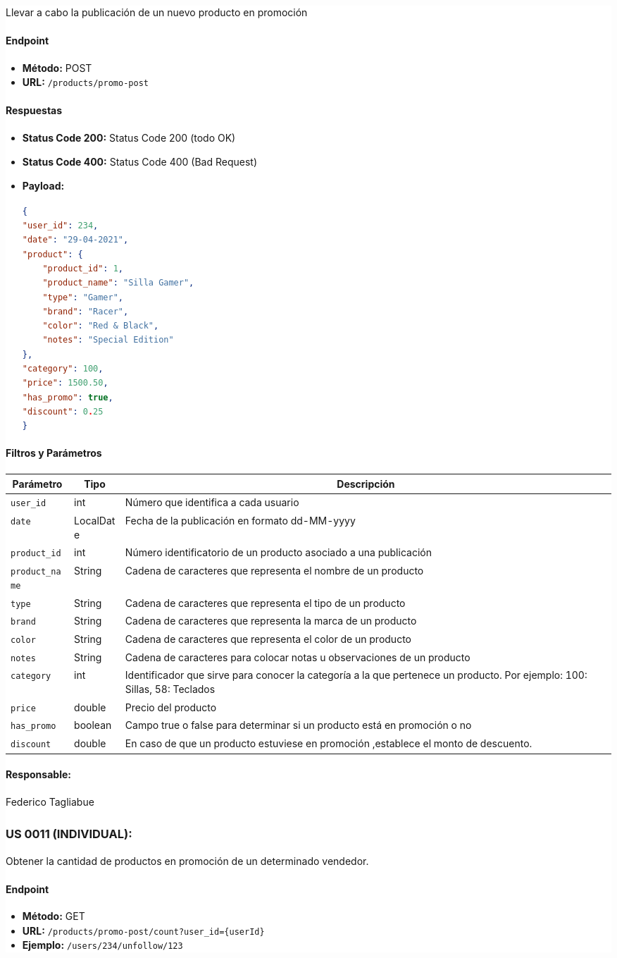 Llevar a cabo la publicación de un nuevo producto en promoción

#### Endpoint

- **Método:** POST
- **URL:** `/products/promo-post`

#### Respuestas

- **Status Code 200:** Status Code 200 (todo OK)
- **Status Code 400:** Status Code 400 (Bad Request)

- **Payload:**

    ```json
  {
    "user_id": 234,
    "date": "29-04-2021",
    "product": {
        "product_id": 1,
        "product_name": "Silla Gamer",
        "type": "Gamer",
        "brand": "Racer",
        "color": "Red & Black",
        "notes": "Special Edition"
    },
    "category": 100,
    "price": 1500.50,
    "has_promo": true,
    "discount": 0.25
    }
  ```

#### Filtros y Parámetros

| Parámetro     | Tipo      | Descripción                                                  |
|---------------|-----------|--------------------------------------------------------------|
| `user_id`     | int       | Número que identifica a cada usuario                         |
| `date`        | LocalDate | Fecha de la publicación en formato dd-MM-yyyy                |
| `product_id`  | int       | Número identificatorio de un producto asociado a una publicación |
| `product_name`| String    | Cadena de caracteres que representa el nombre de un producto |
| `type`        | String    | Cadena de caracteres que representa el tipo de un producto   |
| `brand`       | String    | Cadena de caracteres que representa la marca de un producto  |
| `color`       | String    | Cadena de caracteres que representa el color de un producto  |
| `notes`       | String    | Cadena de caracteres para colocar notas u observaciones de un producto |
| `category`    | int       | Identificador que sirve para conocer la categoría a la que pertenece un producto. Por ejemplo: 100: Sillas, 58: Teclados |
| `price`       | double    | Precio del producto |
| `has_promo`    | boolean       | Campo true o false para determinar si un producto está en promoción o no |
| `discount`       | double    | En caso de que un producto estuviese en promoción ,establece el monto de descuento. |

#### Responsable: 
Federico Tagliabue

### US 0011 (INDIVIDUAL): 

Obtener la cantidad de productos en promoción de un determinado vendedor.

#### Endpoint

- **Método:** GET
- **URL:** `/products/promo-post/count?user_id={userId}`
- **Ejemplo:** `/users/234/unfollow/123`
  ```